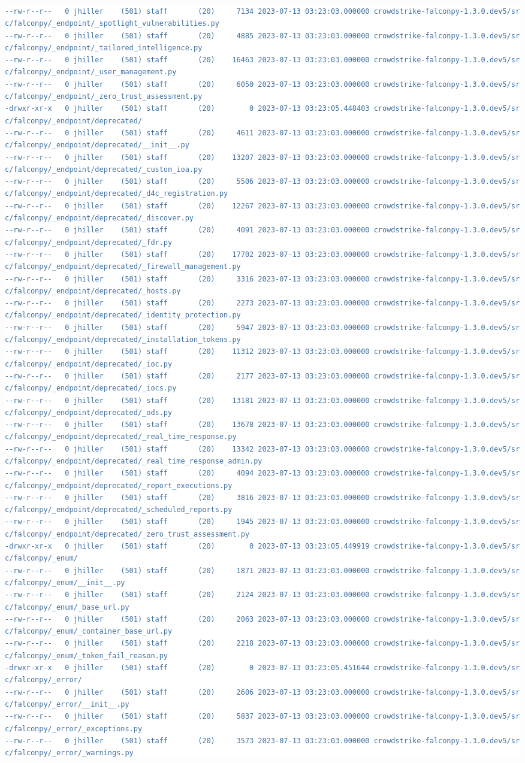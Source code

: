 ```diff
--rw-r--r--   0 jhiller    (501) staff       (20)     7134 2023-07-13 03:23:03.000000 crowdstrike-falconpy-1.3.0.dev5/src/falconpy/_endpoint/_spotlight_vulnerabilities.py
--rw-r--r--   0 jhiller    (501) staff       (20)     4885 2023-07-13 03:23:03.000000 crowdstrike-falconpy-1.3.0.dev5/src/falconpy/_endpoint/_tailored_intelligence.py
--rw-r--r--   0 jhiller    (501) staff       (20)    16463 2023-07-13 03:23:03.000000 crowdstrike-falconpy-1.3.0.dev5/src/falconpy/_endpoint/_user_management.py
--rw-r--r--   0 jhiller    (501) staff       (20)     6050 2023-07-13 03:23:03.000000 crowdstrike-falconpy-1.3.0.dev5/src/falconpy/_endpoint/_zero_trust_assessment.py
-drwxr-xr-x   0 jhiller    (501) staff       (20)        0 2023-07-13 03:23:05.448403 crowdstrike-falconpy-1.3.0.dev5/src/falconpy/_endpoint/deprecated/
--rw-r--r--   0 jhiller    (501) staff       (20)     4611 2023-07-13 03:23:03.000000 crowdstrike-falconpy-1.3.0.dev5/src/falconpy/_endpoint/deprecated/__init__.py
--rw-r--r--   0 jhiller    (501) staff       (20)    13207 2023-07-13 03:23:03.000000 crowdstrike-falconpy-1.3.0.dev5/src/falconpy/_endpoint/deprecated/_custom_ioa.py
--rw-r--r--   0 jhiller    (501) staff       (20)     5506 2023-07-13 03:23:03.000000 crowdstrike-falconpy-1.3.0.dev5/src/falconpy/_endpoint/deprecated/_d4c_registration.py
--rw-r--r--   0 jhiller    (501) staff       (20)    12267 2023-07-13 03:23:03.000000 crowdstrike-falconpy-1.3.0.dev5/src/falconpy/_endpoint/deprecated/_discover.py
--rw-r--r--   0 jhiller    (501) staff       (20)     4091 2023-07-13 03:23:03.000000 crowdstrike-falconpy-1.3.0.dev5/src/falconpy/_endpoint/deprecated/_fdr.py
--rw-r--r--   0 jhiller    (501) staff       (20)    17702 2023-07-13 03:23:03.000000 crowdstrike-falconpy-1.3.0.dev5/src/falconpy/_endpoint/deprecated/_firewall_management.py
--rw-r--r--   0 jhiller    (501) staff       (20)     3316 2023-07-13 03:23:03.000000 crowdstrike-falconpy-1.3.0.dev5/src/falconpy/_endpoint/deprecated/_hosts.py
--rw-r--r--   0 jhiller    (501) staff       (20)     2273 2023-07-13 03:23:03.000000 crowdstrike-falconpy-1.3.0.dev5/src/falconpy/_endpoint/deprecated/_identity_protection.py
--rw-r--r--   0 jhiller    (501) staff       (20)     5947 2023-07-13 03:23:03.000000 crowdstrike-falconpy-1.3.0.dev5/src/falconpy/_endpoint/deprecated/_installation_tokens.py
--rw-r--r--   0 jhiller    (501) staff       (20)    11312 2023-07-13 03:23:03.000000 crowdstrike-falconpy-1.3.0.dev5/src/falconpy/_endpoint/deprecated/_ioc.py
--rw-r--r--   0 jhiller    (501) staff       (20)     2177 2023-07-13 03:23:03.000000 crowdstrike-falconpy-1.3.0.dev5/src/falconpy/_endpoint/deprecated/_iocs.py
--rw-r--r--   0 jhiller    (501) staff       (20)    13181 2023-07-13 03:23:03.000000 crowdstrike-falconpy-1.3.0.dev5/src/falconpy/_endpoint/deprecated/_ods.py
--rw-r--r--   0 jhiller    (501) staff       (20)    13678 2023-07-13 03:23:03.000000 crowdstrike-falconpy-1.3.0.dev5/src/falconpy/_endpoint/deprecated/_real_time_response.py
--rw-r--r--   0 jhiller    (501) staff       (20)    13342 2023-07-13 03:23:03.000000 crowdstrike-falconpy-1.3.0.dev5/src/falconpy/_endpoint/deprecated/_real_time_response_admin.py
--rw-r--r--   0 jhiller    (501) staff       (20)     4094 2023-07-13 03:23:03.000000 crowdstrike-falconpy-1.3.0.dev5/src/falconpy/_endpoint/deprecated/_report_executions.py
--rw-r--r--   0 jhiller    (501) staff       (20)     3816 2023-07-13 03:23:03.000000 crowdstrike-falconpy-1.3.0.dev5/src/falconpy/_endpoint/deprecated/_scheduled_reports.py
--rw-r--r--   0 jhiller    (501) staff       (20)     1945 2023-07-13 03:23:03.000000 crowdstrike-falconpy-1.3.0.dev5/src/falconpy/_endpoint/deprecated/_zero_trust_assessment.py
-drwxr-xr-x   0 jhiller    (501) staff       (20)        0 2023-07-13 03:23:05.449919 crowdstrike-falconpy-1.3.0.dev5/src/falconpy/_enum/
--rw-r--r--   0 jhiller    (501) staff       (20)     1871 2023-07-13 03:23:03.000000 crowdstrike-falconpy-1.3.0.dev5/src/falconpy/_enum/__init__.py
--rw-r--r--   0 jhiller    (501) staff       (20)     2124 2023-07-13 03:23:03.000000 crowdstrike-falconpy-1.3.0.dev5/src/falconpy/_enum/_base_url.py
--rw-r--r--   0 jhiller    (501) staff       (20)     2063 2023-07-13 03:23:03.000000 crowdstrike-falconpy-1.3.0.dev5/src/falconpy/_enum/_container_base_url.py
--rw-r--r--   0 jhiller    (501) staff       (20)     2218 2023-07-13 03:23:03.000000 crowdstrike-falconpy-1.3.0.dev5/src/falconpy/_enum/_token_fail_reason.py
-drwxr-xr-x   0 jhiller    (501) staff       (20)        0 2023-07-13 03:23:05.451644 crowdstrike-falconpy-1.3.0.dev5/src/falconpy/_error/
--rw-r--r--   0 jhiller    (501) staff       (20)     2606 2023-07-13 03:23:03.000000 crowdstrike-falconpy-1.3.0.dev5/src/falconpy/_error/__init__.py
--rw-r--r--   0 jhiller    (501) staff       (20)     5837 2023-07-13 03:23:03.000000 crowdstrike-falconpy-1.3.0.dev5/src/falconpy/_error/_exceptions.py
--rw-r--r--   0 jhiller    (501) staff       (20)     3573 2023-07-13 03:23:03.000000 crowdstrike-falconpy-1.3.0.dev5/src/falconpy/_error/_warnings.py
```